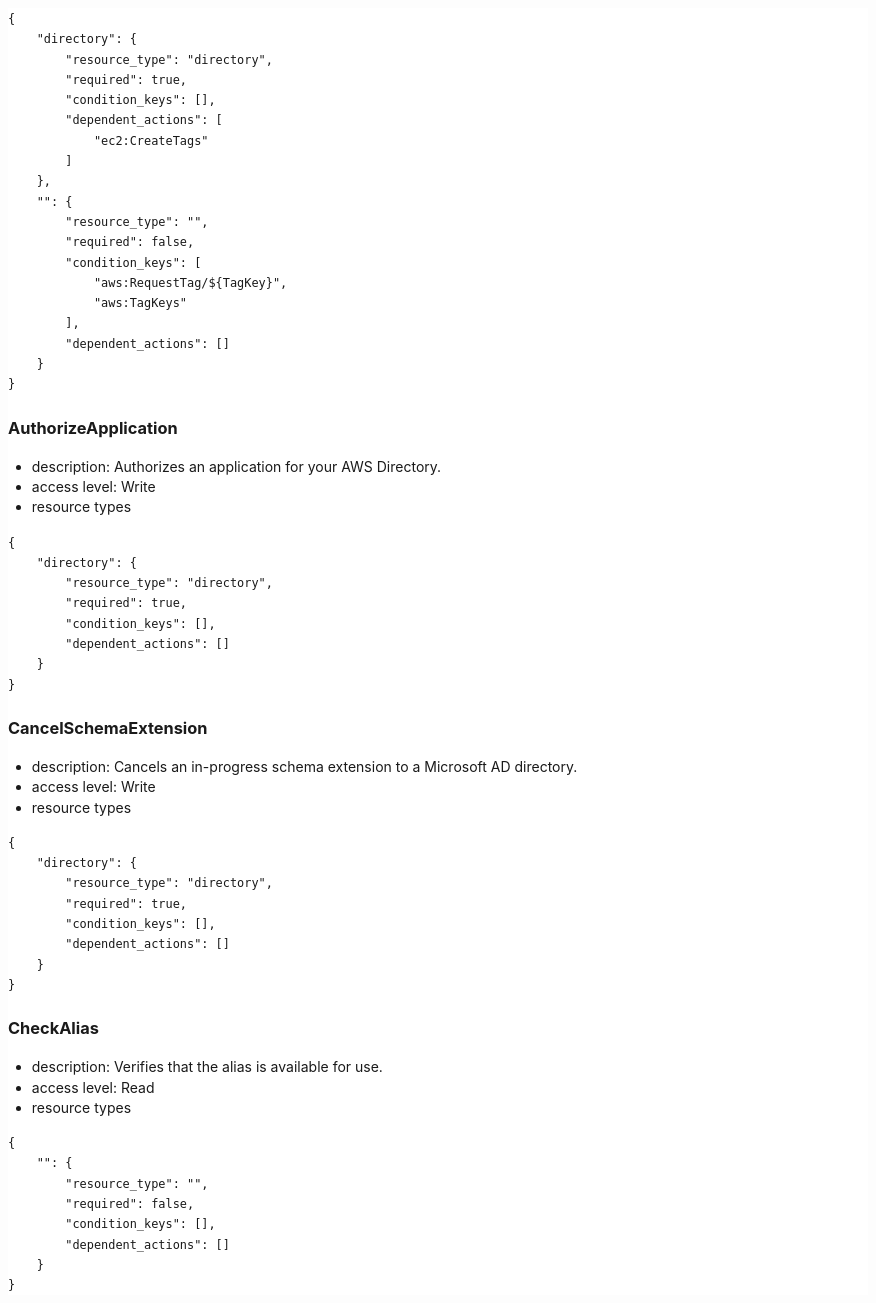 ```
{
    "directory": {
        "resource_type": "directory",
        "required": true,
        "condition_keys": [],
        "dependent_actions": [
            "ec2:CreateTags"
        ]
    },
    "": {
        "resource_type": "",
        "required": false,
        "condition_keys": [
            "aws:RequestTag/${TagKey}",
            "aws:TagKeys"
        ],
        "dependent_actions": []
    }
}
```
### AuthorizeApplication
- description: Authorizes an application for your AWS Directory.
- access level: Write
- resource types
```
{
    "directory": {
        "resource_type": "directory",
        "required": true,
        "condition_keys": [],
        "dependent_actions": []
    }
}
```
### CancelSchemaExtension
- description: Cancels an in-progress schema extension to a Microsoft AD directory.
- access level: Write
- resource types
```
{
    "directory": {
        "resource_type": "directory",
        "required": true,
        "condition_keys": [],
        "dependent_actions": []
    }
}
```
### CheckAlias
- description: Verifies that the alias is available for use.
- access level: Read
- resource types
```
{
    "": {
        "resource_type": "",
        "required": false,
        "condition_keys": [],
        "dependent_actions": []
    }
}
```